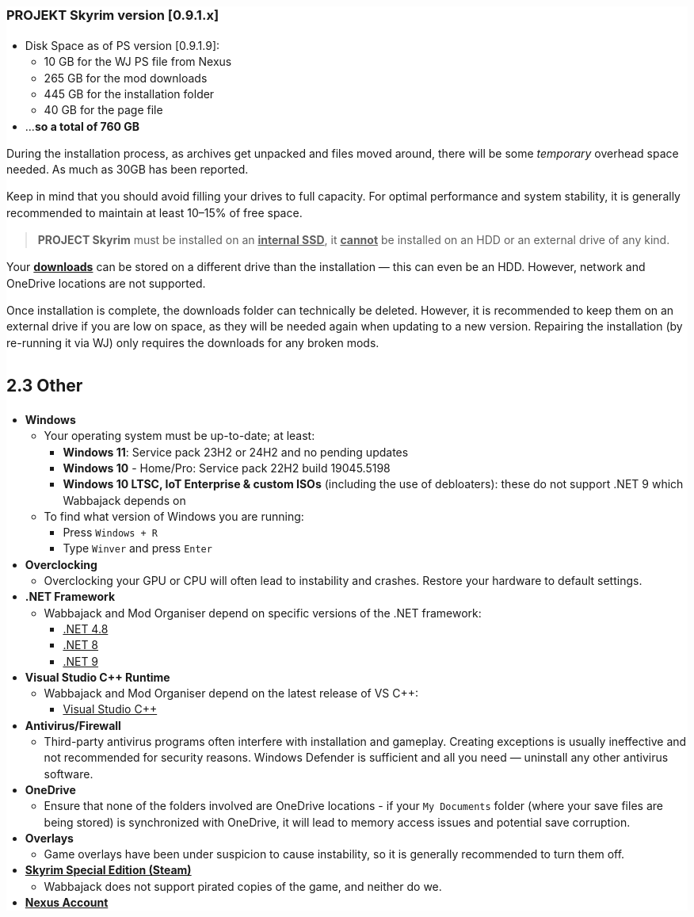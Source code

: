 ### PROJEKT Skyrim version [0.9.1.x]
* Disk Space as of PS version [0.9.1.9]:
   *  10 GB for the WJ PS file from Nexus
   * 265 GB for the mod downloads
   * 445 GB for the installation folder
   *  40 GB for the page file
*  ...**so a total of 760 GB**

During the installation process, as archives get unpacked and files moved around, there will be some *temporary* overhead space needed. As much as 30GB has been reported.

Keep in mind that you should avoid filling your drives to full capacity. For optimal performance and system stability, it is generally recommended to maintain at least 10–15% of free space.

> **PROJECT Skyrim** must be installed on an <ins>**internal SSD**</ins>, it <ins>**cannot**</ins> be installed on an HDD or an external drive of any kind.

Your <ins>**downloads**</ins> can be stored on a different drive than the installation — this can even be an HDD. However, network and OneDrive locations are not supported.

Once installation is complete, the downloads folder can technically be deleted. However, it is recommended to keep them on an external drive if you are low on space, as they will be needed again when updating to a new version. Repairing the installation (by re-running it via WJ) only requires the downloads for any broken mods.

## 2.3 Other
* **Windows**
  * Your operating system must be up-to-date; at least:
    * **Windows 11**: Service pack 23H2 or 24H2 and no pending updates
    * **Windows 10** - Home/Pro: Service pack 22H2 build 19045.5198
    * **Windows 10 LTSC, IoT Enterprise & custom ISOs** (including the use of debloaters): these do not support .NET 9 which Wabbajack depends on
  * To find what version of Windows you are running: 
    * Press `Windows + R`
    * Type `Winver` and press `Enter`
* **Overclocking**
    * Overclocking your GPU or CPU will often lead to instability and crashes. Restore your hardware to default settings.
* **.NET Framework**
  * Wabbajack and Mod Organiser depend on specific versions of the .NET framework:
    * [.NET 4.8](<https://dotnet.microsoft.com/en-us/download/dotnet-framework/thank-you/net48-web-installer>)
    * [.NET 8](<https://dotnet.microsoft.com/en-us/download/dotnet/thank-you/runtime-desktop-8.0.4-windows-x64-installer>)
    * [.NET 9](<https://download.visualstudio.microsoft.com/download/pr/b0032fde-aac9-4c3e-b78c-4bd605910241/8d2aa21baac4aef9b996671cd8a48fb2/dotnet-sdk-9.0.202-win-x64.exe>)
* **Visual Studio C++ Runtime**
  * Wabbajack and Mod Organiser depend on the latest release of VS C++:
    * [Visual Studio C++](<https://aka.ms/vs/17/release/vc_redist.x64.exe>)
* **Antivirus/Firewall**
  * Third-party antivirus programs often interfere with installation and gameplay. Creating exceptions is usually ineffective and not recommended for security reasons. Windows Defender is sufficient and all you need — uninstall any other antivirus software.
* **OneDrive**
  * Ensure that none of the folders involved are OneDrive locations - if  your `My Documents` folder (where your save files are being stored) is synchronized with OneDrive, it will lead to memory access issues and potential save corruption.
* **Overlays**
  * Game overlays have been under suspicion to cause instability, so it is generally recommended to turn them off.
* **[Skyrim Special Edition (Steam)](https://store.steampowered.com/app/489830/The_Elder_Scrolls_V_Skyrim_Special_Edition/)**
  * Wabbajack does not support pirated copies of the game, and neither do we.
* **[Nexus Account](https://www.nexusmods.com/)**